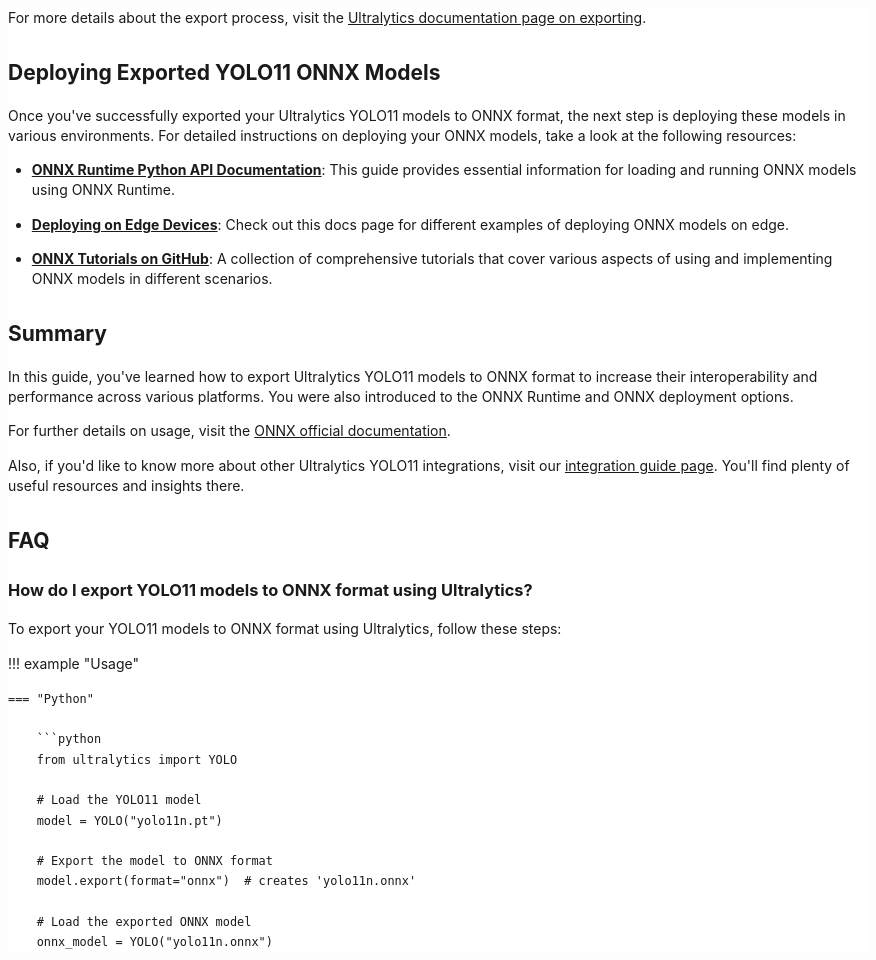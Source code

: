 For more details about the export process, visit the [Ultralytics documentation page on exporting](../modes/export.md).

## Deploying Exported YOLO11 ONNX Models

Once you've successfully exported your Ultralytics YOLO11 models to ONNX format, the next step is deploying these models in various environments. For detailed instructions on deploying your ONNX models, take a look at the following resources:

- **[ONNX Runtime Python API Documentation](https://onnxruntime.ai/docs/api/python/api_summary.html)**: This guide provides essential information for loading and running ONNX models using ONNX Runtime.

- **[Deploying on Edge Devices](https://onnxruntime.ai/docs/tutorials/iot-edge/)**: Check out this docs page for different examples of deploying ONNX models on edge.

- **[ONNX Tutorials on GitHub](https://github.com/onnx/tutorials)**: A collection of comprehensive tutorials that cover various aspects of using and implementing ONNX models in different scenarios.

## Summary

In this guide, you've learned how to export Ultralytics YOLO11 models to ONNX format to increase their interoperability and performance across various platforms. You were also introduced to the ONNX Runtime and ONNX deployment options.

For further details on usage, visit the [ONNX official documentation](https://onnx.ai/onnx/intro/).

Also, if you'd like to know more about other Ultralytics YOLO11 integrations, visit our [integration guide page](../integrations/index.md). You'll find plenty of useful resources and insights there.

## FAQ

### How do I export YOLO11 models to ONNX format using Ultralytics?

To export your YOLO11 models to ONNX format using Ultralytics, follow these steps:

!!! example "Usage"

    === "Python"

        ```python
        from ultralytics import YOLO

        # Load the YOLO11 model
        model = YOLO("yolo11n.pt")

        # Export the model to ONNX format
        model.export(format="onnx")  # creates 'yolo11n.onnx'

        # Load the exported ONNX model
        onnx_model = YOLO("yolo11n.onnx")

